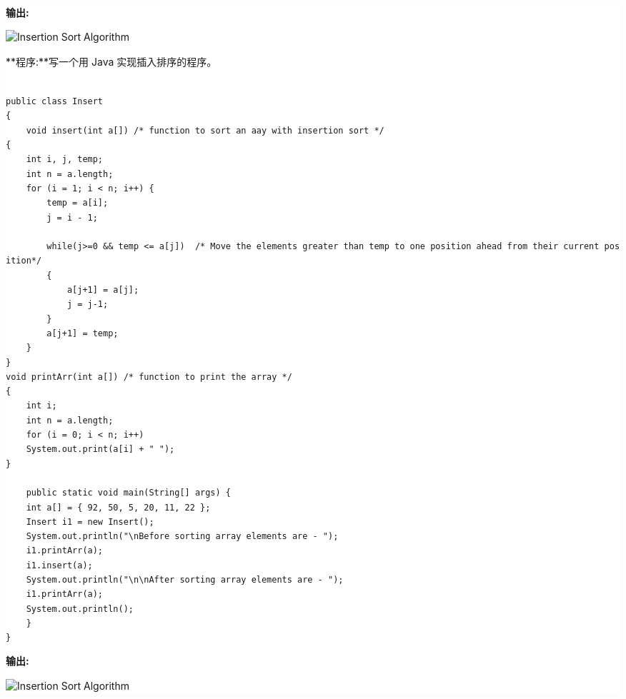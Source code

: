 **输出:**

![Insertion Sort Algorithm](../Images/86cccf11ef5c8d95978894a0a4a9cc26.png)

**程序:**写一个用 Java 实现插入排序的程序。

```

public class Insert
{
    void insert(int a[]) /* function to sort an aay with insertion sort */
{
	int i, j, temp;
	int n = a.length;
	for (i = 1; i < n; i++) {
		temp = a[i];
		j = i - 1;

		while(j>=0 && temp <= a[j])  /* Move the elements greater than temp to one position ahead from their current position*/
        {  
            a[j+1] = a[j];   
            j = j-1;  
        }  
        a[j+1] = temp;  
	}
}
void printArr(int a[]) /* function to print the array */
{
	int i;
	int n = a.length;
	for (i = 0; i < n; i++)
	System.out.print(a[i] + " ");
}

	public static void main(String[] args) {
    int a[] = { 92, 50, 5, 20, 11, 22 };
    Insert i1 = new Insert();
    System.out.println("\nBefore sorting array elements are - ");
    i1.printArr(a);
    i1.insert(a);
    System.out.println("\n\nAfter sorting array elements are - ");
    i1.printArr(a);
    System.out.println();
	}
}

```

**输出:**

![Insertion Sort Algorithm](../Images/87d509809e6a58bc043c536bd24b67f8.png)
